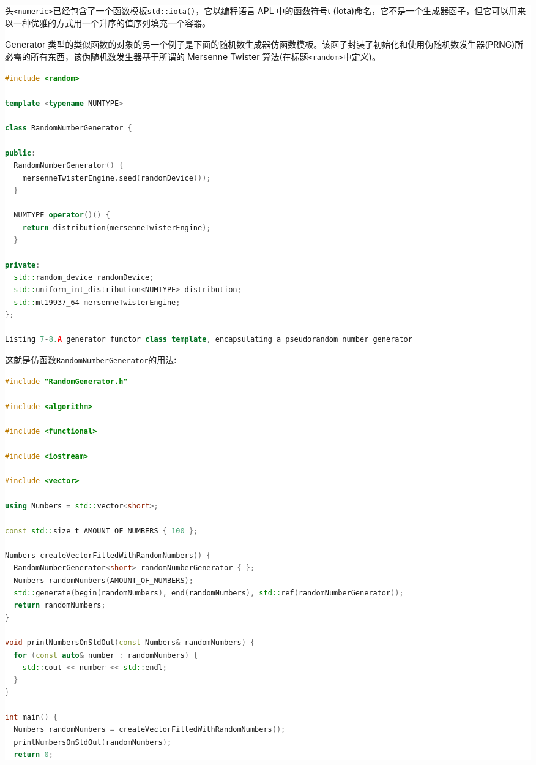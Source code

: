 头`<numeric>`已经包含了一个函数模板`std::iota()`，它以编程语言 APL 中的函数符号⍳ (Iota)命名，它不是一个生成器函子，但它可以用来以一种优雅的方式用一个升序的值序列填充一个容器。

Generator 类型的类似函数的对象的另一个例子是下面的随机数生成器仿函数模板。该函子封装了初始化和使用伪随机数发生器(PRNG)所必需的所有东西，该伪随机数发生器基于所谓的 Mersenne Twister 算法(在标题`<random>`中定义)。

```cpp
#include <random>

template <typename NUMTYPE>

class RandomNumberGenerator {

public:
  RandomNumberGenerator() {
    mersenneTwisterEngine.seed(randomDevice());
  }

  NUMTYPE operator()() {
    return distribution(mersenneTwisterEngine);
  }

private:
  std::random_device randomDevice;
  std::uniform_int_distribution<NUMTYPE> distribution;
  std::mt19937_64 mersenneTwisterEngine;
};

Listing 7-8.A generator functor class template, encapsulating a pseudorandom number generator

```

这就是仿函数`RandomNumberGenerator`的用法:

```cpp
#include "RandomGenerator.h"

#include <algorithm>

#include <functional>

#include <iostream>

#include <vector>

using Numbers = std::vector<short>;

const std::size_t AMOUNT_OF_NUMBERS { 100 };

Numbers createVectorFilledWithRandomNumbers() {
  RandomNumberGenerator<short> randomNumberGenerator { };
  Numbers randomNumbers(AMOUNT_OF_NUMBERS);
  std::generate(begin(randomNumbers), end(randomNumbers), std::ref(randomNumberGenerator));
  return randomNumbers;
}

void printNumbersOnStdOut(const Numbers& randomNumbers) {
  for (const auto& number : randomNumbers) {
    std::cout << number << std::endl;
  }
}

int main() {
  Numbers randomNumbers = createVectorFilledWithRandomNumbers();
  printNumbersOnStdOut(randomNumbers);
  return 0;
```